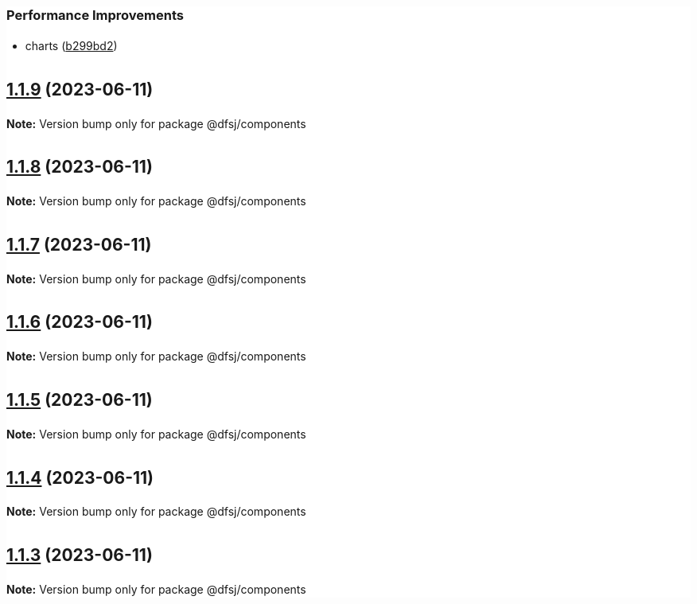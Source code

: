 ### Performance Improvements

- charts ([b299bd2](https://gitee.com/verdaccio/ec/commits/b299bd23d78ec185e1749365e8ac0a9dc27b5d35))

## [1.1.9](https://gitee.com/verdaccio/ec/compare/@dfsj/components@1.1.8...@dfsj/components@1.1.9) (2023-06-11)

**Note:** Version bump only for package @dfsj/components

## [1.1.8](https://gitee.com/verdaccio/ec/compare/@dfsj/components@1.1.7...@dfsj/components@1.1.8) (2023-06-11)

**Note:** Version bump only for package @dfsj/components

## [1.1.7](https://gitee.com/verdaccio/ec/compare/@dfsj/components@1.1.6...@dfsj/components@1.1.7) (2023-06-11)

**Note:** Version bump only for package @dfsj/components

## [1.1.6](https://gitee.com/verdaccio/ec/compare/@dfsj/components@1.1.5...@dfsj/components@1.1.6) (2023-06-11)

**Note:** Version bump only for package @dfsj/components

## [1.1.5](https://gitee.com/verdaccio/ec/compare/@dfsj/components@1.1.4...@dfsj/components@1.1.5) (2023-06-11)

**Note:** Version bump only for package @dfsj/components

## [1.1.4](https://gitee.com/verdaccio/ec/compare/@dfsj/components@1.1.3...@dfsj/components@1.1.4) (2023-06-11)

**Note:** Version bump only for package @dfsj/components

## [1.1.3](https://gitee.com/verdaccio/ec/compare/@dfsj/components@1.1.2...@dfsj/components@1.1.3) (2023-06-11)

**Note:** Version bump only for package @dfsj/components
